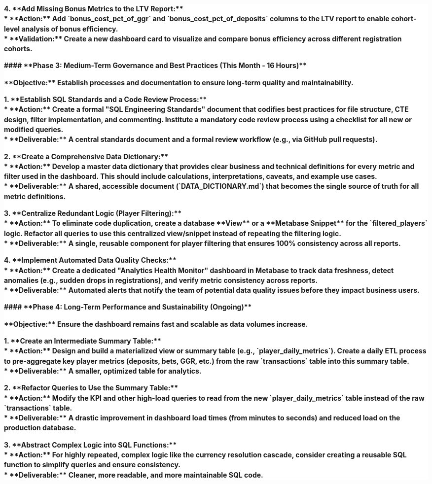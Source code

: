 **4\.  \*\*Add Missing Bonus Metrics to the LTV Report:\*\***  
    **\*   \*\*Action:\*\* Add \`bonus\_cost\_pct\_of\_ggr\` and \`bonus\_cost\_pct\_of\_deposits\` columns to the LTV report to enable cohort-level analysis of bonus efficiency.**  
    **\*   \*\*Validation:\*\* Create a new dashboard card to visualize and compare bonus efficiency across different registration cohorts.**

**\#\#\#\# \*\*Phase 3: Medium-Term Governance and Best Practices (This Month \- 16 Hours)\*\***

**\*\*Objective:\*\* Establish processes and documentation to ensure long-term quality and maintainability.**

**1\.  \*\*Establish SQL Standards and a Code Review Process:\*\***  
    **\*   \*\*Action:\*\* Create a formal "SQL Engineering Standards" document that codifies best practices for file structure, CTE design, filter implementation, and commenting. Institute a mandatory code review process using a checklist for all new or modified queries.**  
    **\*   \*\*Deliverable:\*\* A central standards document and a formal review workflow (e.g., via GitHub pull requests).**

**2\.  \*\*Create a Comprehensive Data Dictionary:\*\***  
    **\*   \*\*Action:\*\* Develop a master data dictionary that provides clear business and technical definitions for every metric and filter used in the dashboard. This should include calculations, interpretations, caveats, and example use cases.**  
    **\*   \*\*Deliverable:\*\* A shared, accessible document (\`DATA\_DICTIONARY.md\`) that becomes the single source of truth for all metric definitions.**

**3\.  \*\*Centralize Redundant Logic (Player Filtering):\*\***  
    **\*   \*\*Action:\*\* To eliminate code duplication, create a database \*\*View\*\* or a \*\*Metabase Snippet\*\* for the \`filtered\_players\` logic. Refactor all queries to use this centralized view/snippet instead of repeating the filtering logic.**  
    **\*   \*\*Deliverable:\*\* A single, reusable component for player filtering that ensures 100% consistency across all reports.**

**4\.  \*\*Implement Automated Data Quality Checks:\*\***  
    **\*   \*\*Action:\*\* Create a dedicated "Analytics Health Monitor" dashboard in Metabase to track data freshness, detect anomalies (e.g., sudden drops in registrations), and verify metric consistency across reports.**  
    **\*   \*\*Deliverable:\*\* Automated alerts that notify the team of potential data quality issues before they impact business users.**

**\#\#\#\# \*\*Phase 4: Long-Term Performance and Sustainability (Ongoing)\*\***

**\*\*Objective:\*\* Ensure the dashboard remains fast and scalable as data volumes increase.**

**1\.  \*\*Create an Intermediate Summary Table:\*\***  
    **\*   \*\*Action:\*\* Design and build a materialized view or summary table (e.g., \`player\_daily\_metrics\`). Create a daily ETL process to pre-aggregate key player metrics (deposits, bets, GGR, etc.) from the raw \`transactions\` table into this summary table.**  
    **\*   \*\*Deliverable:\*\* A smaller, optimized table for analytics.**

**2\.  \*\*Refactor Queries to Use the Summary Table:\*\***  
    **\*   \*\*Action:\*\* Modify the KPI and other high-load queries to read from the new \`player\_daily\_metrics\` table instead of the raw \`transactions\` table.**  
    **\*   \*\*Deliverable:\*\* A drastic improvement in dashboard load times (from minutes to seconds) and reduced load on the production database.**

**3\.  \*\*Abstract Complex Logic into SQL Functions:\*\***  
    **\*   \*\*Action:\*\* For highly repeated, complex logic like the currency resolution cascade, consider creating a reusable SQL function to simplify queries and ensure consistency.**  
    **\*   \*\*Deliverable:\*\* Cleaner, more readable, and more maintainable SQL code.**
